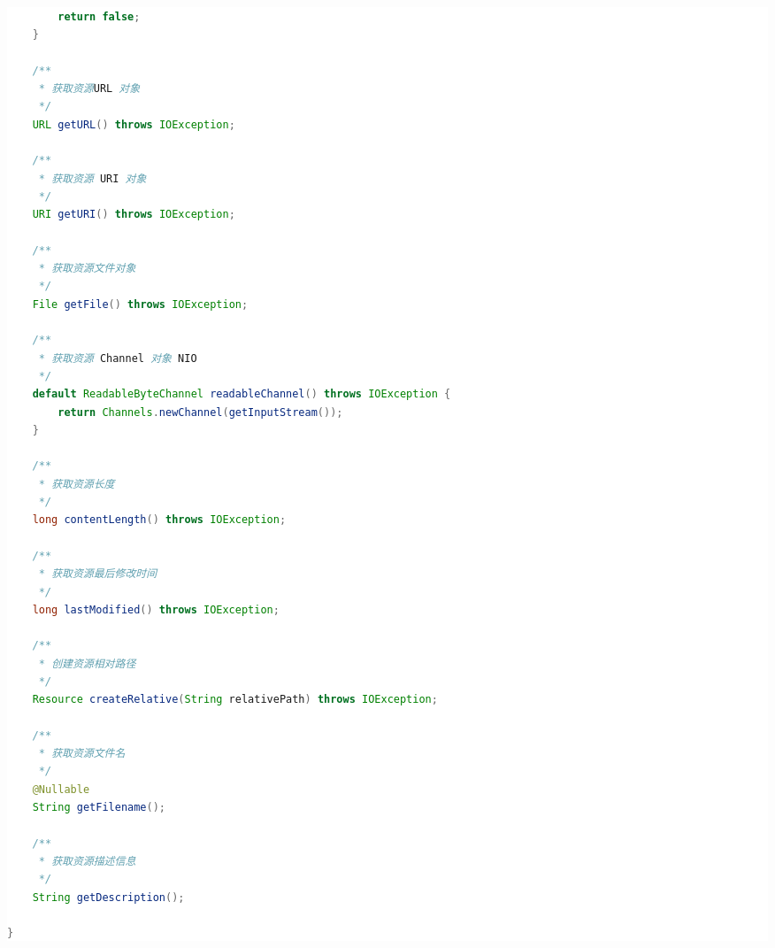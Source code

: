 ```java
		return false;
	}

	/**
	 * 获取资源URL 对象
	 */
	URL getURL() throws IOException;

	/**
	 * 获取资源 URI 对象
	 */
	URI getURI() throws IOException;

	/**
	 * 获取资源文件对象
	 */
	File getFile() throws IOException;

	/**
	 * 获取资源 Channel 对象 NIO
	 */
	default ReadableByteChannel readableChannel() throws IOException {
		return Channels.newChannel(getInputStream());
	}

	/**
	 * 获取资源长度
	 */
	long contentLength() throws IOException;

	/**
	 * 获取资源最后修改时间
	 */
	long lastModified() throws IOException;

	/**
	 * 创建资源相对路径
	 */
	Resource createRelative(String relativePath) throws IOException;

	/**
	 * 获取资源文件名
	 */
	@Nullable
	String getFilename();

	/**
	 * 获取资源描述信息
	 */
	String getDescription();

}

```
